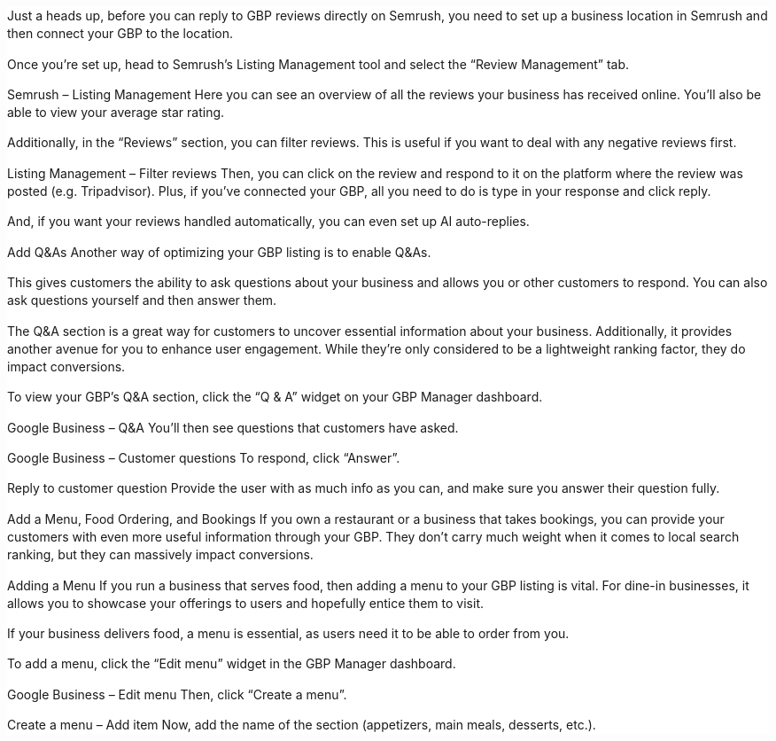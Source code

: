 Just a heads up, before you can reply to GBP reviews directly on Semrush, you need to set up a business location in Semrush and then connect your GBP to the location.

Once you’re set up, head to Semrush’s Listing Management tool and select the “Review Management” tab.

Semrush – Listing Management
Here you can see an overview of all the reviews your business has received online. You’ll also be able to view your average star rating.

Additionally, in the “Reviews” section, you can filter reviews. This is useful if you want to deal with any negative reviews first.

Listing Management – Filter reviews
Then, you can click on the review and respond to it on the platform where the review was posted (e.g. Tripadvisor). Plus, if you’ve connected your GBP, all you need to do is type in your response and click reply.

And, if you want your reviews handled automatically, you can even set up AI auto-replies.

Add Q&As
Another way of optimizing your GBP listing is to enable Q&As.

This gives customers the ability to ask questions about your business and allows you or other customers to respond. You can also ask questions yourself and then answer them.

The Q&A section is a great way for customers to uncover essential information about your business. Additionally, it provides another avenue for you to enhance user engagement. While they’re only considered to be a lightweight ranking factor, they do impact conversions.

To view your GBP’s Q&A section, click the “Q & A” widget on your GBP Manager dashboard.

Google Business – Q&A
You’ll then see questions that customers have asked.

Google Business – Customer questions
To respond, click “Answer”.

Reply to customer question
Provide the user with as much info as you can, and make sure you answer their question fully.

Add a Menu, Food Ordering, and Bookings
If you own a restaurant or a business that takes bookings, you can provide your customers with even more useful information through your GBP. They don’t carry much weight when it comes to local search ranking, but they can massively impact conversions.

Adding a Menu
If you run a business that serves food, then adding a menu to your GBP listing is vital. For dine-in businesses, it allows you to showcase your offerings to users and hopefully entice them to visit.

If your business delivers food, a menu is essential, as users need it to be able to order from you.

To add a menu, click the “Edit menu” widget in the GBP Manager dashboard.

Google Business – Edit menu
Then, click “Create a menu”.

Create a menu – Add item
Now, add the name of the section (appetizers, main meals, desserts, etc.).
